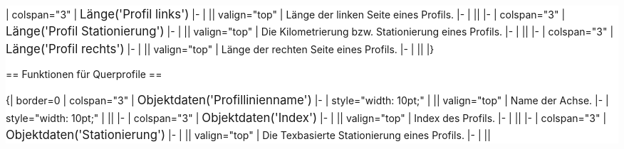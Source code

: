 | colspan="3" | <big>Länge('Profil links')</big>
|-
|  || valign="top" | Länge der linken Seite eines Profils.
|-
|  || 
|-
| colspan="3" | <big>Länge('Profil Stationierung')</big>
|-
|  || valign="top" | Die Kilometrierung bzw. Stationierung eines Profils.
|-
|  || 
|-
| colspan="3" | <big>Länge('Profil rechts')</big>
|-
|  || valign="top" | Länge der rechten Seite eines Profils.
|-
|  || 
|}

== Funktionen für Querprofile ==

{| border=0
| colspan="3" | <big>Objektdaten('Profillinienname')</big>
|-
| style="width: 10pt;" |  || valign="top" | Name der Achse.
|-
| style="width: 10pt;" |  || 
|-
| colspan="3" | <big>Objektdaten('Index')</big>
|-
|  || valign="top" | Index des Profils.
|-
|  || 
|-
| colspan="3" | <big>Objektdaten('Stationierung')</big>
|-
|  || valign="top" | Die Texbasierte Stationierung eines Profils.
|-
|  || 